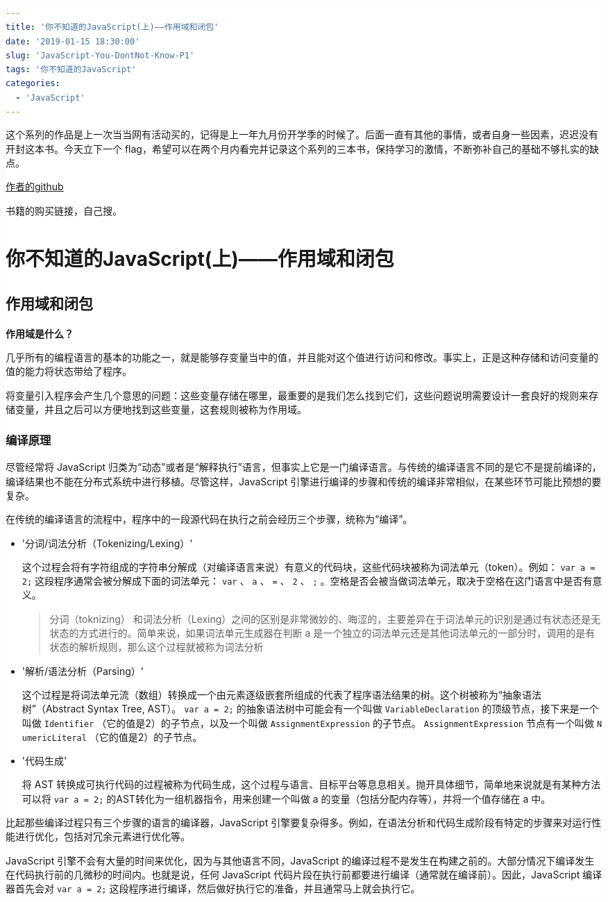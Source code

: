 ```yaml
---
title: '你不知道的JavaScript(上)——作用域和闭包'
date: '2019-01-15 18:30:00'
slug: 'JavaScript-You-DontNot-Know-P1'
tags: '你不知道的JavaScript'
categories:
  - 'JavaScript'
---
```


这个系列的作品是上一次当当网有活动买的，记得是上一年九月份开学季的时候了。后面一直有其他的事情，或者自身一些因素，迟迟没有开封这本书。今天立下一个 flag，希望可以在两个月内看完并记录这个系列的三本书，保持学习的激情，不断弥补自己的基础不够扎实的缺点。

[作者的github](https://github.com/getify/You-Dont-Know-JS)

书籍的购买链接，自己搜。

# 你不知道的JavaScript(上)——作用域和闭包

## 作用域和闭包

**作用域是什么？**

几乎所有的编程语言的基本的功能之一，就是能够存变量当中的值，并且能对这个值进行访问和修改。事实上，正是这种存储和访问变量的值的能力将状态带给了程序。

将变量引入程序会产生几个意思的问题：这些变量存储在哪里，最重要的是我们怎么找到它们，这些问题说明需要设计一套良好的规则来存储变量，并且之后可以方便地找到这些变量，这套规则被称为作用域。

### 编译原理

尽管经常将 JavaScript 归类为“动态”或者是“解释执行”语言，但事实上它是一门编译语言。与传统的编译语言不同的是它不是提前编译的，编译结果也不能在分布式系统中进行移植。尽管这样，JavaScript 引擎进行编译的步骤和传统的编译非常相似，在某些环节可能比预想的要复杂。

在传统的编译语言的流程中，程序中的一段源代码在执行之前会经历三个步骤，统称为“编译”。

- '分词/词法分析（Tokenizing/Lexing）'

  这个过程会将有字符组成的字符串分解成（对编译语言来说）有意义的代码块，这些代码块被称为词法单元（token）。例如： `var a = 2;` 这段程序通常会被分解成下面的词法单元： `var` 、 `a` 、 `=` 、 `2` 、 `;` 。空格是否会被当做词法单元，取决于空格在这门语言中是否有意义。

  > 分词（toknizing） 和词法分析（Lexing）之间的区别是非常微妙的、晦涩的，主要差异在于词法单元的识别是通过有状态还是无状态的方式进行的。简单来说，如果词法单元生成器在判断 a 是一个独立的词法单元还是其他词法单元的一部分时，调用的是有状态的解析规则，那么这个过程就被称为词法分析

- '解析/语法分析（Parsing）'

  这个过程是将词法单元流（数组）转换成一个由元素逐级嵌套所组成的代表了程序语法结果的树。这个树被称为“抽象语法树”（Abstract Syntax Tree, AST）。 `var a = 2;` 的抽象语法树中可能会有一个叫做 `VariableDeclaration` 的顶级节点，接下来是一个叫做 `Identifier` （它的值是2）的子节点，以及一个叫做 `AssignmentExpression` 的子节点。 `AssignmentExpression` 节点有一个叫做 `NumericLiteral` （它的值是2）的子节点。

- '代码生成'

  将 AST 转换成可执行代码的过程被称为代码生成，这个过程与语言、目标平台等息息相关。抛开具体细节，简单地来说就是有某种方法可以将 `var a = 2;` 的AST转化为一组机器指令，用来创建一个叫做 a 的变量（包括分配内存等），并将一个值存储在 a 中。

比起那些编译过程只有三个步骤的语言的编译器，JavaScript 引擎要复杂得多。例如，在语法分析和代码生成阶段有特定的步骤来对运行性能进行优化，包括对冗余元素进行优化等。

JavaScript 引擎不会有大量的时间来优化，因为与其他语言不同，JavaScript 的编译过程不是发生在构建之前的。大部分情况下编译发生在代码执行前的几微秒的时间内。也就是说，任何 JavaScript 代码片段在执行前都要进行编译（通常就在编译前）。因此，JavaScript 编译器首先会对 `var a = 2;` 这段程序进行编译，然后做好执行它的准备，并且通常马上就会执行它。
